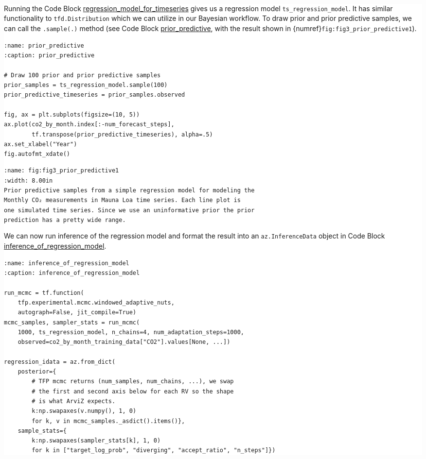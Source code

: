 Running the Code Block
[regression_model_for_timeseries](regression_model_for_timeseries)
gives us a regression model `ts_regression_model`. It has similar
functionality to `tfd.Distribution` which we can utilize in our Bayesian
workflow. To draw prior and prior predictive samples, we can call the
`.sample(.)` method (see Code Block
[prior_predictive](prior_predictive), with the result
shown in {numref}`fig:fig3_prior_predictive1`).


```{code-block} ipython3
:name: prior_predictive
:caption: prior_predictive

# Draw 100 prior and prior predictive samples
prior_samples = ts_regression_model.sample(100)  
prior_predictive_timeseries = prior_samples.observed

fig, ax = plt.subplots(figsize=(10, 5))
ax.plot(co2_by_month.index[:-num_forecast_steps],
        tf.transpose(prior_predictive_timeseries), alpha=.5)
ax.set_xlabel("Year")
fig.autofmt_xdate()
```

```{figure} figures/fig3_prior_predictive1.png
:name: fig:fig3_prior_predictive1
:width: 8.00in
Prior predictive samples from a simple regression model for modeling the
Monthly CO₂ measurements in Mauna Loa time series. Each line plot is
one simulated time series. Since we use an uninformative prior the prior
prediction has a pretty wide range.
```

We can now run inference of the regression model and format the result
into an `az.InferenceData` object in Code Block
[inference_of_regression_model](inference_of_regression_model).


```{code-block} ipython3
:name: inference_of_regression_model
:caption: inference_of_regression_model

run_mcmc = tf.function(
    tfp.experimental.mcmc.windowed_adaptive_nuts,
    autograph=False, jit_compile=True)
mcmc_samples, sampler_stats = run_mcmc(
    1000, ts_regression_model, n_chains=4, num_adaptation_steps=1000,
    observed=co2_by_month_training_data["CO2"].values[None, ...])

regression_idata = az.from_dict(
    posterior={
        # TFP mcmc returns (num_samples, num_chains, ...), we swap
        # the first and second axis below for each RV so the shape
        # is what ArviZ expects.
        k:np.swapaxes(v.numpy(), 1, 0)
        for k, v in mcmc_samples._asdict().items()},
    sample_stats={
        k:np.swapaxes(sampler_stats[k], 1, 0)
        for k in ["target_log_prob", "diverging", "accept_ratio", "n_steps"]})
```


[^1]: <https://quoteinvestigator.com/2013/10/20/no-predict/>
[^2]: There is also a subtlety that not all periodic patterns in the
[^3]: This makes the observation not iid and not exchangeable. You can
[^4]: Which, it is unfortunate for our model and for our planet.
[^5]: A series is stationary if its characteristic properties such as
[^6]: <https://facebook.github.io/prophet/>.
[^7]: A demo of the design matrix used in Facebook Prophet could be
[^8]: That is why is called autoregressive, it applies a linear
[^9]: Actually, the AR example in this section *is* a Gaussian Process.
[^10]: The Stan implementation of SARIMA can be found in e.g.
[^11]: For brevity, we omitted the MCMC sampling code here. You can find
[^12]: It might be useful to first consider "space" here being some
[^13]: This also gives a nice example of a non-stationary observation
[^14]: Note that this is not the only way to express ARMA model in a
[^15]: Nothing more puts George E. P. Box's famous quote: "All models
[^16]: For a demonstration see
[^17]: Note that in practice we usually parameterize Equation
[^18]: <https://en.wikipedia.org/wiki/Federal_holidays_in_the_United_States#List_of_federal_holidays>